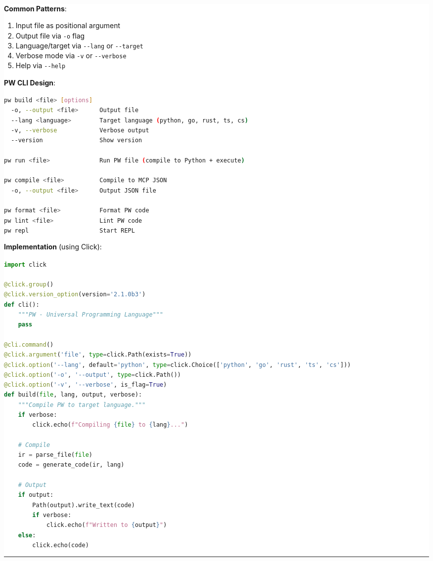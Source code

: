 **Common Patterns**:
1. Input file as positional argument
2. Output file via `-o` flag
3. Language/target via `--lang` or `--target`
4. Verbose mode via `-v` or `--verbose`
5. Help via `--help`

**PW CLI Design**:
```bash
pw build <file> [options]
  -o, --output <file>      Output file
  --lang <language>        Target language (python, go, rust, ts, cs)
  -v, --verbose            Verbose output
  --version                Show version

pw run <file>              Run PW file (compile to Python + execute)

pw compile <file>          Compile to MCP JSON
  -o, --output <file>      Output JSON file

pw format <file>           Format PW code
pw lint <file>             Lint PW code
pw repl                    Start REPL
```

**Implementation** (using Click):
```python
import click

@click.group()
@click.version_option(version='2.1.0b3')
def cli():
    """PW - Universal Programming Language"""
    pass

@cli.command()
@click.argument('file', type=click.Path(exists=True))
@click.option('--lang', default='python', type=click.Choice(['python', 'go', 'rust', 'ts', 'cs']))
@click.option('-o', '--output', type=click.Path())
@click.option('-v', '--verbose', is_flag=True)
def build(file, lang, output, verbose):
    """Compile PW to target language."""
    if verbose:
        click.echo(f"Compiling {file} to {lang}...")

    # Compile
    ir = parse_file(file)
    code = generate_code(ir, lang)

    # Output
    if output:
        Path(output).write_text(code)
        if verbose:
            click.echo(f"Written to {output}")
    else:
        click.echo(code)
```

---